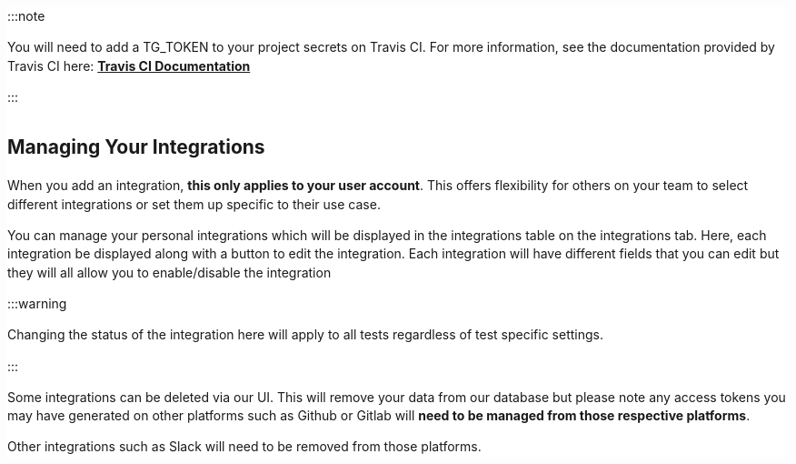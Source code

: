 :::note

You will need to add a TG_TOKEN to your project secrets on Travis CI. For more information, see the documentation provided by Travis CI here: **[Travis CI Documentation](https://docs.travis-ci.com/user/environment-variables/)**

:::

## Managing Your Integrations
When you add an integration, **this only applies to your user account**. This offers flexibility for others on your team to select different integrations or set them up specific to their use case.

You can manage your personal integrations which will be displayed in the integrations table on the integrations tab. Here, each integration be displayed along with a button to edit the integration. Each integration will have different fields that you can edit but they will all allow you to enable/disable the integration

:::warning

Changing the status of the integration here will apply to all tests regardless of test specific settings.

:::

Some integrations can be deleted via our UI. This will remove your data from our database but please note any access tokens you may have generated on other platforms such as Github or Gitlab will **need to be managed from those respective platforms**.

Other integrations such as Slack will need to be removed from those platforms.